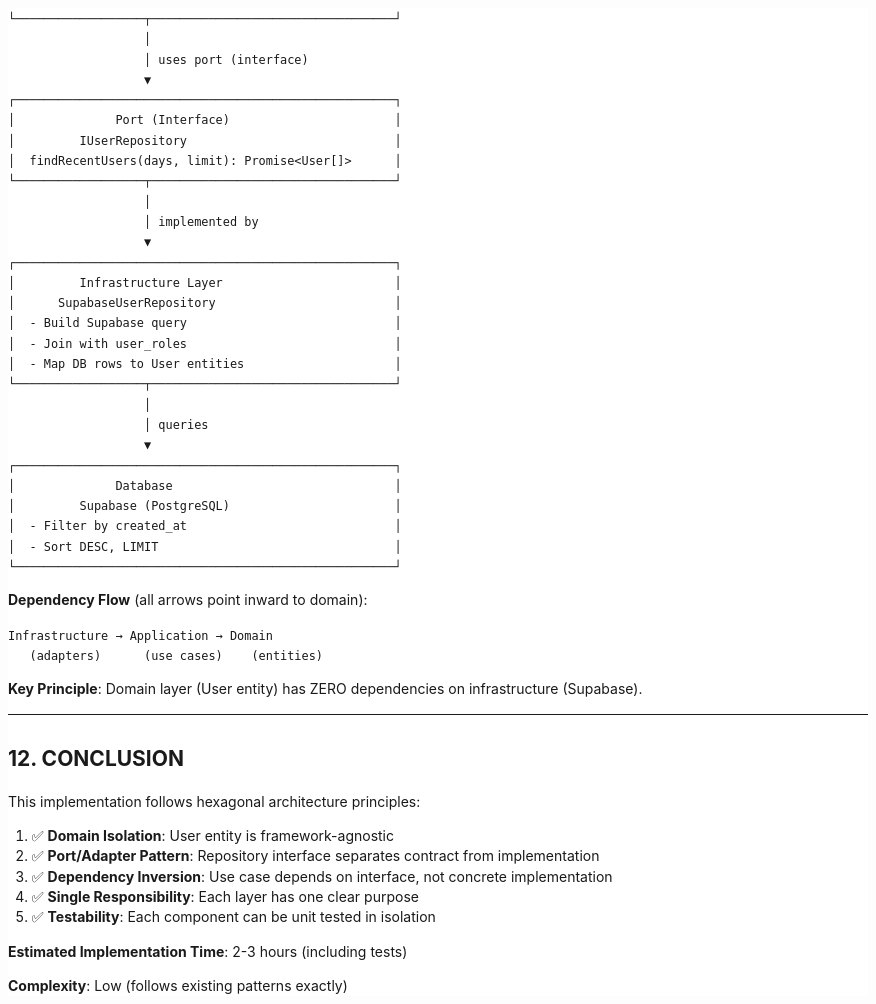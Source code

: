 ```
└──────────────────┬──────────────────────────────────┘
                   │
                   │ uses port (interface)
                   ▼
┌─────────────────────────────────────────────────────┐
│              Port (Interface)                       │
│         IUserRepository                             │
│  findRecentUsers(days, limit): Promise<User[]>      │
└──────────────────┬──────────────────────────────────┘
                   │
                   │ implemented by
                   ▼
┌─────────────────────────────────────────────────────┐
│         Infrastructure Layer                        │
│      SupabaseUserRepository                         │
│  - Build Supabase query                             │
│  - Join with user_roles                             │
│  - Map DB rows to User entities                     │
└──────────────────┬──────────────────────────────────┘
                   │
                   │ queries
                   ▼
┌─────────────────────────────────────────────────────┐
│              Database                               │
│         Supabase (PostgreSQL)                       │
│  - Filter by created_at                             │
│  - Sort DESC, LIMIT                                 │
└─────────────────────────────────────────────────────┘
```

**Dependency Flow** (all arrows point inward to domain):
```
Infrastructure → Application → Domain
   (adapters)      (use cases)    (entities)
```

**Key Principle**: Domain layer (User entity) has ZERO dependencies on infrastructure (Supabase).

---

## 12. CONCLUSION

This implementation follows hexagonal architecture principles:

1. ✅ **Domain Isolation**: User entity is framework-agnostic
2. ✅ **Port/Adapter Pattern**: Repository interface separates contract from implementation
3. ✅ **Dependency Inversion**: Use case depends on interface, not concrete implementation
4. ✅ **Single Responsibility**: Each layer has one clear purpose
5. ✅ **Testability**: Each component can be unit tested in isolation

**Estimated Implementation Time**: 2-3 hours (including tests)

**Complexity**: Low (follows existing patterns exactly)
